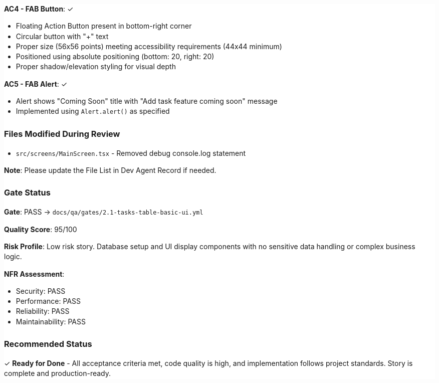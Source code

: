 **AC4 - FAB Button**: ✓
- Floating Action Button present in bottom-right corner
- Circular button with "+" text
- Proper size (56x56 points) meeting accessibility requirements (44x44 minimum)
- Positioned using absolute positioning (bottom: 20, right: 20)
- Proper shadow/elevation styling for visual depth

**AC5 - FAB Alert**: ✓
- Alert shows "Coming Soon" title with "Add task feature coming soon" message
- Implemented using `Alert.alert()` as specified

### Files Modified During Review

- `src/screens/MainScreen.tsx` - Removed debug console.log statement

**Note**: Please update the File List in Dev Agent Record if needed.

### Gate Status

**Gate**: PASS → `docs/qa/gates/2.1-tasks-table-basic-ui.yml`

**Quality Score**: 95/100

**Risk Profile**: Low risk story. Database setup and UI display components with no sensitive data handling or complex business logic.

**NFR Assessment**: 
- Security: PASS
- Performance: PASS  
- Reliability: PASS
- Maintainability: PASS

### Recommended Status

✓ **Ready for Done** - All acceptance criteria met, code quality is high, and implementation follows project standards. Story is complete and production-ready.


